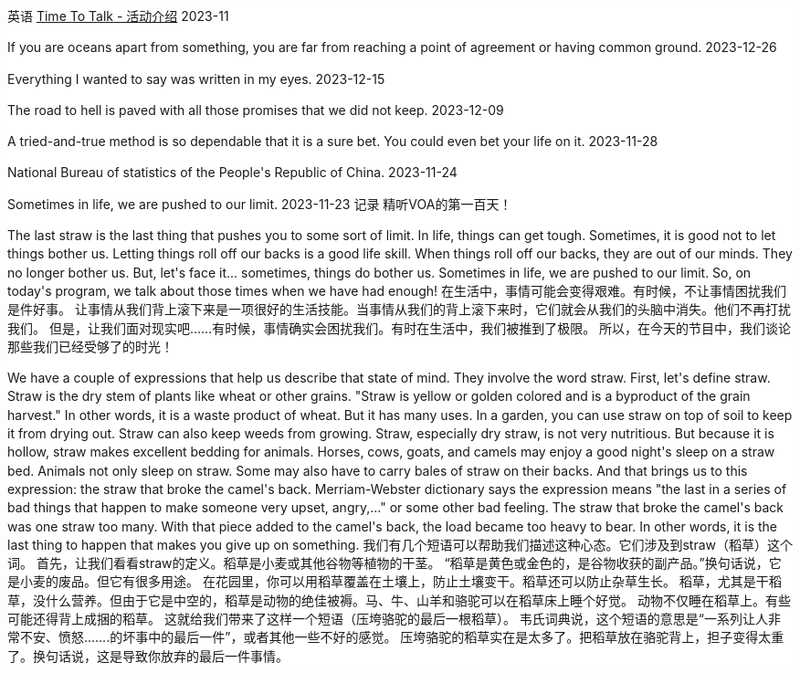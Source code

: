 英语 [Time To Talk - 活动介绍](https://bytedance.feishu.cn/docx/Zaw9dNbMUopjpOx9w4ncZRXknGe)
2023-11

If you are oceans apart from something, you are far from reaching a point of agreement or having common ground.
2023-12-26

Everything I wanted to say was written in my eyes.
2023-12-15

The road to hell is paved with all those promises that we did not keep.
2023-12-09

A tried-and-true method is so dependable that it is a sure bet. You could even bet your life on it.
2023-11-28

National Bureau of statistics of the People's Republic of China.
2023-11-24

Sometimes in life, we are pushed to our limit.
2023-11-23 记录 精听VOA的第一百天！


The last straw is the last thing that pushes you to some sort of limit.
In life, things can get tough. Sometimes, it is good not to let things bother us.
Letting things roll off our backs is a good life skill. When things roll off our backs, they are out of our minds.
They no longer bother us. But, let's face it... sometimes, things do bother us.
Sometimes in life, we are pushed to our limit. So, on today's program, we talk about those times when we have had enough!
在生活中，事情可能会变得艰难。有时候，不让事情困扰我们是件好事。
让事情从我们背上滚下来是一项很好的生活技能。当事情从我们的背上滚下来时，它们就会从我们的头脑中消失。他们不再打扰我们。
但是，让我们面对现实吧……有时候，事情确实会困扰我们。有时在生活中，我们被推到了极限。
所以，在今天的节目中，我们谈论那些我们已经受够了的时光！

We have a couple of expressions that help us describe that state of mind. They involve the word straw.
First, let's define straw. Straw is the dry stem of plants like wheat or other grains.
"Straw is yellow or golden colored and is a byproduct of the grain harvest." In other words, it is a waste product of
wheat. But it has many uses.
In a garden, you can use straw on top of soil to keep it from drying out. Straw can also keep weeds from growing.
Straw, especially dry straw, is not very nutritious. But because it is hollow, straw makes excellent bedding for animals.
Horses, cows, goats, and camels may enjoy a good night's sleep on a straw bed.
Animals not only sleep on straw. Some may also have to carry bales of straw on their backs.
And that brings us to this expression: the straw that broke the camel's back.
Merriam-Webster dictionary says the expression means "the last in a series of bad things that happen to make someone very upset, angry,..." or some other bad feeling.
The straw that broke the camel's back was one straw too many. With that piece added to the camel's back, the load became too heavy to bear.
In other words, it is the last thing to happen that makes you give up on something.
我们有几个短语可以帮助我们描述这种心态。它们涉及到straw（稻草）这个词。
首先，让我们看看straw的定义。稻草是小麦或其他谷物等植物的干茎。
“稻草是黄色或金色的，是谷物收获的副产品。”换句话说，它是小麦的废品。但它有很多用途。
在花园里，你可以用稻草覆盖在土壤上，防止土壤变干。稻草还可以防止杂草生长。
稻草，尤其是干稻草，没什么营养。但由于它是中空的，稻草是动物的绝佳被褥。马、牛、山羊和骆驼可以在稻草床上睡个好觉。
动物不仅睡在稻草上。有些可能还得背上成捆的稻草。
这就给我们带来了这样一个短语（压垮骆驼的最后一根稻草）。
韦氏词典说，这个短语的意思是“一系列让人非常不安、愤怒…….的坏事中的最后一件”，或者其他一些不好的感觉。
压垮骆驼的稻草实在是太多了。把稻草放在骆驼背上，担子变得太重了。换句话说，这是导致你放弃的最后一件事情。
